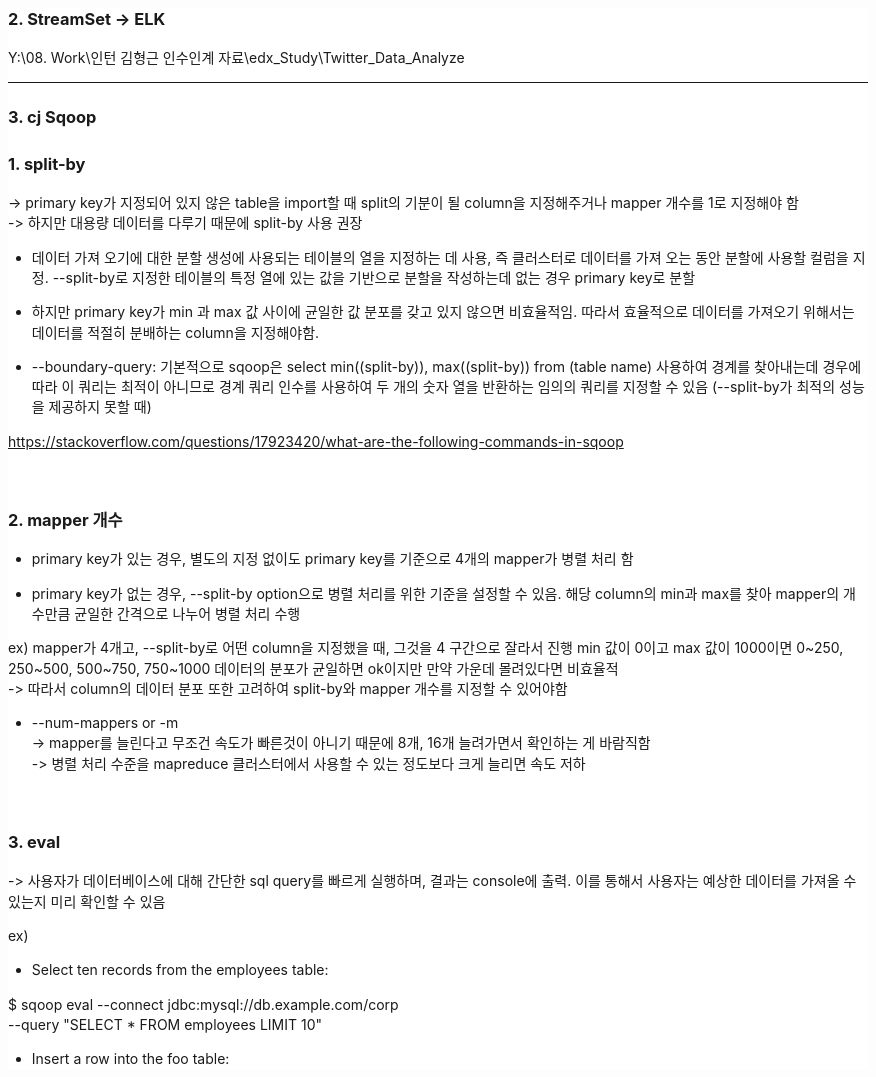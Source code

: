 
### **2. StreamSet -> ELK** 

Y:\08. Work\인턴 김형근 인수인계 자료\edx_Study\Twitter_Data_Analyze

------------------

### **3. cj Sqoop**

### 1. split-by 
-> primary key가 지정되어 있지 않은 table을 import할 때 split의 기분이 될 column을 지정해주거나 mapper 개수를 1로 지정해야 함 \
-> 하지만 대용량 데이터를 다루기 때문에 split-by 사용 권장

* 데이터 가져 오기에 대한 분할 생성에 사용되는 테이블의 열을 지정하는 데 사용, 즉 클러스터로 데이터를 가져 오는 동안 분할에 사용할 컬럼을 지정. --split-by로 지정한 테이블의 특정 열에 있는 값을 기반으로 분할을 작성하는데 없는 경우 primary key로 분할 

* 하지만 primary key가 min 과 max 값 사이에 균일한 값 분포를 갖고 있지 않으면 비효율적임. 따라서 효율적으로 데이터를 가져오기 위해서는 데이터를 적절히 분배하는 column을 지정해야함.

* --boundary-query: 기본적으로 sqoop은 select min((split-by)), max((split-by)) from (table name) 사용하여 경계를 찾아내는데 경우에 따라 이 쿼리는 최적이 아니므로 경계 쿼리 인수를 사용하여 두 개의 숫자 열을 반환하는 임의의 쿼리를 지정할 수 있음 (--split-by가 최적의 성능을 제공하지 못할 때)

https://stackoverflow.com/questions/17923420/what-are-the-following-commands-in-sqoop


<br>

### 2. mapper 개수
* primary key가 있는 경우, 별도의 지정 없이도 primary key를 기준으로 4개의 mapper가 병렬 처리 함

* primary key가 없는 경우, --split-by option으로 병렬 처리를 위한 기준을 설정할 수 있음. 해당 column의 min과 max를 찾아 mapper의 개수만큼 균일한 간격으로 나누어 병렬 처리 수행

ex) mapper가 4개고, --split-by로 어떤 column을 지정했을 때, 그것을 4 구간으로 잘라서 진행 
min 값이 0이고 max 값이 1000이면 0~250, 250~500, 500~750, 750~1000
데이터의 분포가 균일하면 ok이지만 만약 가운데 몰려있다면 비효율적 \
-> 따라서 column의 데이터 분포 또한 고려하여 split-by와 mapper 개수를 지정할 수 있어야함

* --num-mappers or -m \
-> mapper를 늘린다고 무조건 속도가 빠른것이 아니기 때문에 8개, 16개 늘려가면서 확인하는 게 바람직함 \
-> 병렬 처리 수준을 mapreduce 클러스터에서 사용할 수 있는 정도보다 크게 늘리면 속도 저하

<br>

### 3. eval
-> 사용자가 데이터베이스에 대해 간단한 sql query를 빠르게 실행하며, 결과는 console에 출력. 이를 통해서 사용자는 예상한 데이터를 가져올 수 있는지 미리 확인할 수 있음

ex)

* Select ten records from the employees table: 

$ sqoop eval --connect jdbc:mysql://db.example.com/corp \
    --query "SELECT * FROM employees LIMIT 10"

* Insert a row into the foo table:
